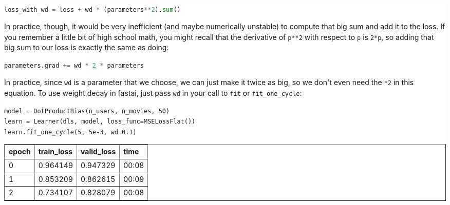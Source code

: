 ``` python
loss_with_wd = loss + wd * (parameters**2).sum()
```

In practice, though, it would be very inefficient (and maybe numerically unstable) to compute that big sum and add it to the loss. If you remember a little bit of high school math, you might recall that the derivative of `p**2` with respect to `p` is `2*p`, so adding that big sum to our loss is exactly the same as doing:

``` python
parameters.grad += wd * 2 * parameters
```

In practice, since `wd` is a parameter that we choose, we can just make it twice as big, so we don't even need the `*2` in this equation. To use weight decay in fastai, just pass `wd` in your call to `fit` or `fit_one_cycle`:


```
model = DotProductBias(n_users, n_movies, 50)
learn = Learner(dls, model, loss_func=MSELossFlat())
learn.fit_one_cycle(5, 5e-3, wd=0.1)
```



<style>
    /* Turns off some styling */
    progress {
        /* gets rid of default border in Firefox and Opera. */
        border: none;
        /* Needs to be in here for Safari polyfill so background images work as expected. */
        background-size: auto;
    }
    .progress-bar-interrupted, .progress-bar-interrupted::-webkit-progress-bar {
        background: #F44336;
    }
</style>




<table border="1" class="dataframe">
  <thead>
    <tr style="text-align: left;">
      <th>epoch</th>
      <th>train_loss</th>
      <th>valid_loss</th>
      <th>time</th>
    </tr>
  </thead>
  <tbody>
    <tr>
      <td>0</td>
      <td>0.964149</td>
      <td>0.947329</td>
      <td>00:08</td>
    </tr>
    <tr>
      <td>1</td>
      <td>0.853209</td>
      <td>0.862615</td>
      <td>00:09</td>
    </tr>
    <tr>
      <td>2</td>
      <td>0.734107</td>
      <td>0.828079</td>
      <td>00:08</td>
    </tr>